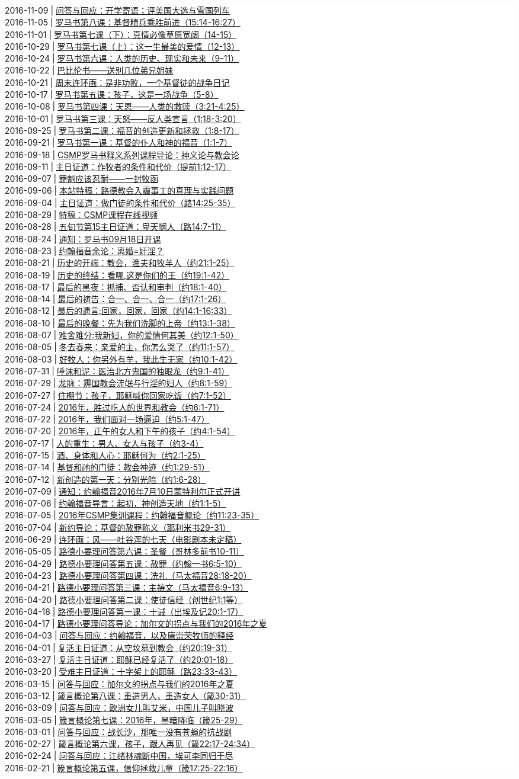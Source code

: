 2016-11-09  |  [问答与回应：开学寄语；评美国大选与雪国列车](http://bmzy.montrealccc.com/2016-11-09-325)  
2016-11-05  |  [罗马书第八课：基督精兵乘胜前进（15:14-16:27）](http://bmzy.montrealccc.com/2016-11-05-327)  
2016-11-01  |  [罗马书第七课（下）：真情必像草原宽阔（14-15）](http://bmzy.montrealccc.com/2016-11-01-329)  
2016-10-29  |  [罗马书第七课（上）：这一生最美的爱情（12-13）](http://bmzy.montrealccc.com/2016-10-29-331)  
2016-10-24  |  [罗马书第六课：人类的历史、现实和未来（9-11）](http://bmzy.montrealccc.com/2016-10-24-338)  
2016-10-22  |  [巴比伦书——送别几位弟兄姐妹](http://bmzy.montrealccc.com/2016-10-22-381)  
2016-10-21  |  [周末连环画：是非功败，一个基督徒的战争日记](http://bmzy.montrealccc.com/2016-10-21-343)  
2016-10-17  |  [罗马书第五课：孩子，这是一场战争（5-8）](http://bmzy.montrealccc.com/2016-10-17-383)  
2016-10-08  |  [罗马书第四课：天恩——人类的救赎（3:21-4:25）](http://bmzy.montrealccc.com/2016-10-08-386)  
2016-10-01  |  [罗马书第三课：天怒——反人类宣言（1:18-3:20）](http://bmzy.montrealccc.com/2016-10-01-388)  
2016-09-25  |  [罗马书第二课：福音的创造更新和拯救（1:8-17）](http://bmzy.montrealccc.com/2016-09-25-390)  
2016-09-21  |  [罗马书第一课：基督的仆人和神的福音（1:1-7）](http://bmzy.montrealccc.com/2016-09-21-392)  
2016-09-18  |  [CSMP罗马书释义系列课程导论：神义论与教会论](http://bmzy.montrealccc.com/2016-09-18-394)  
2016-09-11  |  [主日证道：作牧者的条件和代价（提前1:12-17）](http://bmzy.montrealccc.com/2016-09-11-396)  
2016-09-07  |  [罪魁应该忍耐——一封牧函](http://bmzy.montrealccc.com/2016-09-07-400)  
2016-09-06  |  [本站特稿：路德教会入霾事工的真理与实践问题](http://bmzy.montrealccc.com/2016-09-06-398)  
2016-09-04  |  [主日证道：做门徒的条件和代价（路14:25-35）](http://bmzy.montrealccc.com/2016-09-04-402)  
2016-08-29  |  [特稿：CSMP课程在线视频](http://bmzy.montrealccc.com/2016-08-29-406)  
2016-08-28  |  [五旬节第15主日证道：卑天悯人（路14:7-11）](http://bmzy.montrealccc.com/2016-08-28-409)  
2016-08-24  |  [通知：罗马书09月18日开课](http://bmzy.montrealccc.com/2016-08-24-419)  
2016-08-23  |  [约翰福音余论：离婚=奸淫？](http://bmzy.montrealccc.com/2016-08-23-417)  
2016-08-21  |  [历史的开端：教会，渔夫和牧羊人（约21:1-25）](http://bmzy.montrealccc.com/2016-08-21-421)  
2016-08-19  |  [历史的终结：看哪,这是你们的王（约19:1-42）](http://bmzy.montrealccc.com/2016-08-19-424)  
2016-08-17  |  [最后的黑夜：抓捕、否认和审判（约18:1-40）](http://bmzy.montrealccc.com/2016-08-17-426)  
2016-08-14  |  [最后的祷告：合一、合一、合一（约17:1-26）](http://bmzy.montrealccc.com/2016-08-14-428)  
2016-08-12  |  [最后的遗言:回家，回家，回家（约14:1-16:33）](http://bmzy.montrealccc.com/2016-08-12-430)  
2016-08-10  |  [最后的晚餐：先为我们洗脚的上帝（约13:1-38）](http://bmzy.montrealccc.com/2016-08-10-432)  
2016-08-07  |  [难舍难分:我新妇，你的爱情何其美（约12:1-50）](http://bmzy.montrealccc.com/2016-08-07-434)  
2016-08-05  |  [冬去春来：亲爱的主，你怎么哭了（约11:1-57）](http://bmzy.montrealccc.com/2016-08-05-436)  
2016-08-03  |  [好牧人：你另外有羊，我此生无家（约10:1-42）](http://bmzy.montrealccc.com/2016-08-03-438)  
2016-07-31  |  [唾沫和泥：医治北方鬼国的独眼龙（约9:1-41）](http://bmzy.montrealccc.com/2016-07-31-440)  
2016-07-29  |  [龙脉：霾国教会流氓与行淫的妇人（约8:1-59）](http://bmzy.montrealccc.com/2016-07-29-442)  
2016-07-27  |  [住棚节：孩子，耶稣喊你回家吃饭（约7:1-52）](http://bmzy.montrealccc.com/2016-07-27-444)  
2016-07-24  |  [2016年，胜过吃人的世界和教会（约6:1-71）](http://bmzy.montrealccc.com/2016-07-24-446)  
2016-07-22  |  [2016年，我们面对一场逼迫（约5:1-47）](http://bmzy.montrealccc.com/2016-07-22-448)  
2016-07-20  |  [2016年，正午的女人和下午的孩子（约4:1-54）](http://bmzy.montrealccc.com/2016-07-20-451)  
2016-07-17  |  [人的重生：男人、女人与孩子（约3-4）](http://bmzy.montrealccc.com/2016-07-17-453)  
2016-07-15  |  [酒、身体和人心：耶稣何为（约2:1-25）](http://bmzy.montrealccc.com/2016-07-15-455)  
2016-07-14  |  [基督和祂的门徒：教会神迹（约1:29-51）](http://bmzy.montrealccc.com/2016-07-14-457)  
2016-07-12  |  [新创造的第一天：分别光暗（约1:6-28）](http://bmzy.montrealccc.com/2016-07-12-459)  
2016-07-09  |  [通知：约翰福音2016年7月10日蒙特利尔正式开讲](http://bmzy.montrealccc.com/2016-07-09-461)  
2016-07-06  |  [约翰福音导言：起初，神创造天地（约1:1-5）](http://bmzy.montrealccc.com/2016-07-06-415)  
2016-07-05  |  [2016年CSMP集训课程：约翰福音概论（约11:23-35）](http://bmzy.montrealccc.com/2016-07-05-413)  
2016-07-04  |  [新约导论：基督的赦罪称义（耶利米书29-31）](http://bmzy.montrealccc.com/2016-07-04-411)  
2016-06-29  |  [连环画：风——吐谷浑的七天（电影剧本未定稿）](http://bmzy.montrealccc.com/2016-06-29-463)  
2016-05-05  |  [路德小要理问答第六课：圣餐（哥林多前书10-11）](http://bmzy.montrealccc.com/2016-05-05-516)  
2016-04-29  |  [路德小要理问答第五课：赦罪（约翰一书6:5-10）](http://bmzy.montrealccc.com/2016-04-29-518)  
2016-04-23  |  [路德小要理问答第四课：洗礼（马太福音28:18-20）](http://bmzy.montrealccc.com/2016-04-23-520)  
2016-04-21  |  [路德小要理问答第三课：主祷文（马太福音6:9-13）](http://bmzy.montrealccc.com/2016-04-21-522)  
2016-04-20  |  [路德小要理问答第二课：使徒信经（创世纪1:1等）](http://bmzy.montrealccc.com/2016-04-20-524)  
2016-04-18  |  [路德小要理问答第一课：十诫（出埃及记20:1-17）](http://bmzy.montrealccc.com/2016-04-18-526)  
2016-04-17  |  [路德小要理问答导论：加尔文的拐点与我们的2016年之夏](http://bmzy.montrealccc.com/2016-04-17-528)  
2016-04-03  |  [问答与回应：约翰福音，以及唐崇荣牧师的释经](http://bmzy.montrealccc.com/2016-04-03-536)  
2016-04-01  |  [复活主日证道：从空坟墓到教会（约20:19-31）](http://bmzy.montrealccc.com/2016-04-01-538)  
2016-03-27  |  [复活主日证道：耶稣已经复活了（约20:01-18）](http://bmzy.montrealccc.com/2016-03-27-540)  
2016-03-20  |  [受难主日证道：十字架上的耶稣（路23:33-43）](http://bmzy.montrealccc.com/2016-03-20-542)  
2016-03-15  |  [问答与回应：加尔文的拐点与我们的2016年之夏](http://bmzy.montrealccc.com/2016-03-15-544)  
2016-03-12  |  [箴言概论第八课：重造男人，重造女人（箴30-31）](http://bmzy.montrealccc.com/2016-03-12-546)  
2016-03-09  |  [问答与回应：欧洲女儿叫艾米，中国儿子叫晓波](http://bmzy.montrealccc.com/2016-03-09-548)  
2016-03-05  |  [箴言概论第七课：2016年，黑暗降临（箴25-29）](http://bmzy.montrealccc.com/2016-03-05-550)  
2016-03-01  |  [问答与回应：战长沙，那唯一没有苍蝇的抗战剧](http://bmzy.montrealccc.com/2016-03-01-552)  
2016-02-27  |  [箴言概论第六课，孩子，跟人再见（箴22:17-24:34）](http://bmzy.montrealccc.com/2016-02-27-554)  
2016-02-24  |  [问答与回应：江绪林魂断中国，埃可李同归于尽](http://bmzy.montrealccc.com/2016-02-24-556)  
2016-02-21  |  [箴言概论第五课，信仰拯救儿童（箴17:25-22:16）](http://bmzy.montrealccc.com/2016-02-21-558)  